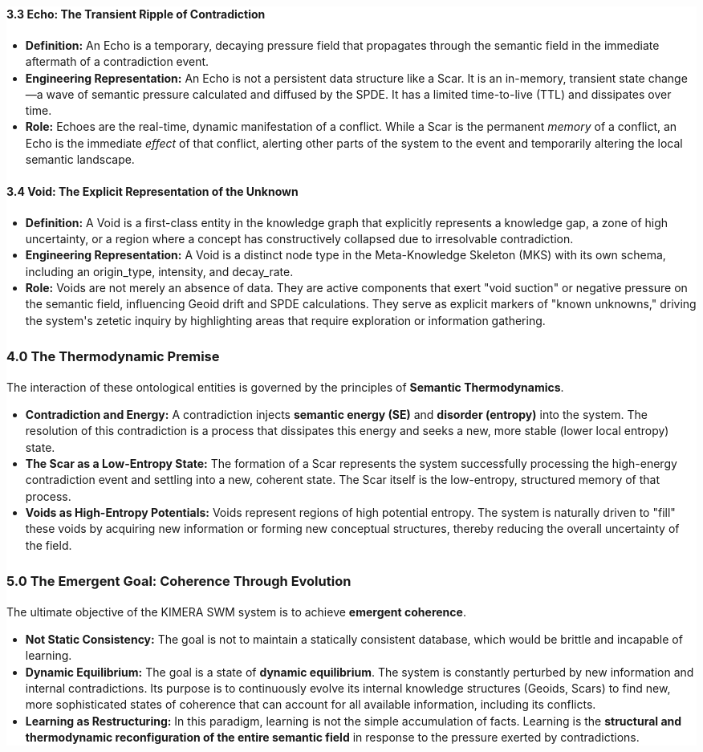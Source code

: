 #### 

#### **3.3 Echo: The Transient Ripple of Contradiction**

* **Definition:** An Echo is a temporary, decaying pressure field that propagates through the semantic field in the immediate aftermath of a contradiction event.  
* **Engineering Representation:** An Echo is not a persistent data structure like a Scar. It is an in-memory, transient state change—a wave of semantic pressure calculated and diffused by the SPDE. It has a limited time-to-live (TTL) and dissipates over time.  
* **Role:** Echoes are the real-time, dynamic manifestation of a conflict. While a Scar is the permanent *memory* of a conflict, an Echo is the immediate *effect* of that conflict, alerting other parts of the system to the event and temporarily altering the local semantic landscape.

#### **3.4 Void: The Explicit Representation of the Unknown**

* **Definition:** A Void is a first-class entity in the knowledge graph that explicitly represents a knowledge gap, a zone of high uncertainty, or a region where a concept has constructively collapsed due to irresolvable contradiction.  
* **Engineering Representation:** A Void is a distinct node type in the Meta-Knowledge Skeleton (MKS) with its own schema, including an origin\_type, intensity, and decay\_rate.  
* **Role:** Voids are not merely an absence of data. They are active components that exert "void suction" or negative pressure on the semantic field, influencing Geoid drift and SPDE calculations. They serve as explicit markers of "known unknowns," driving the system's zetetic inquiry by highlighting areas that require exploration or information gathering.

### **4.0 The Thermodynamic Premise**

The interaction of these ontological entities is governed by the principles of **Semantic Thermodynamics**.

* **Contradiction and Energy:** A contradiction injects **semantic energy (SE)** and **disorder (entropy)** into the system. The resolution of this contradiction is a process that dissipates this energy and seeks a new, more stable (lower local entropy) state.  
* **The Scar as a Low-Entropy State:** The formation of a Scar represents the system successfully processing the high-energy contradiction event and settling into a new, coherent state. The Scar itself is the low-entropy, structured memory of that process.  
* **Voids as High-Entropy Potentials:** Voids represent regions of high potential entropy. The system is naturally driven to "fill" these voids by acquiring new information or forming new conceptual structures, thereby reducing the overall uncertainty of the field.

### **5.0 The Emergent Goal: Coherence Through Evolution**

The ultimate objective of the KIMERA SWM system is to achieve **emergent coherence**.

* **Not Static Consistency:** The goal is not to maintain a statically consistent database, which would be brittle and incapable of learning.  
* **Dynamic Equilibrium:** The goal is a state of **dynamic equilibrium**. The system is constantly perturbed by new information and internal contradictions. Its purpose is to continuously evolve its internal knowledge structures (Geoids, Scars) to find new, more sophisticated states of coherence that can account for all available information, including its conflicts.  
* **Learning as Restructuring:** In this paradigm, learning is not the simple accumulation of facts. Learning is the **structural and thermodynamic reconfiguration of the entire semantic field** in response to the pressure exerted by contradictions.
